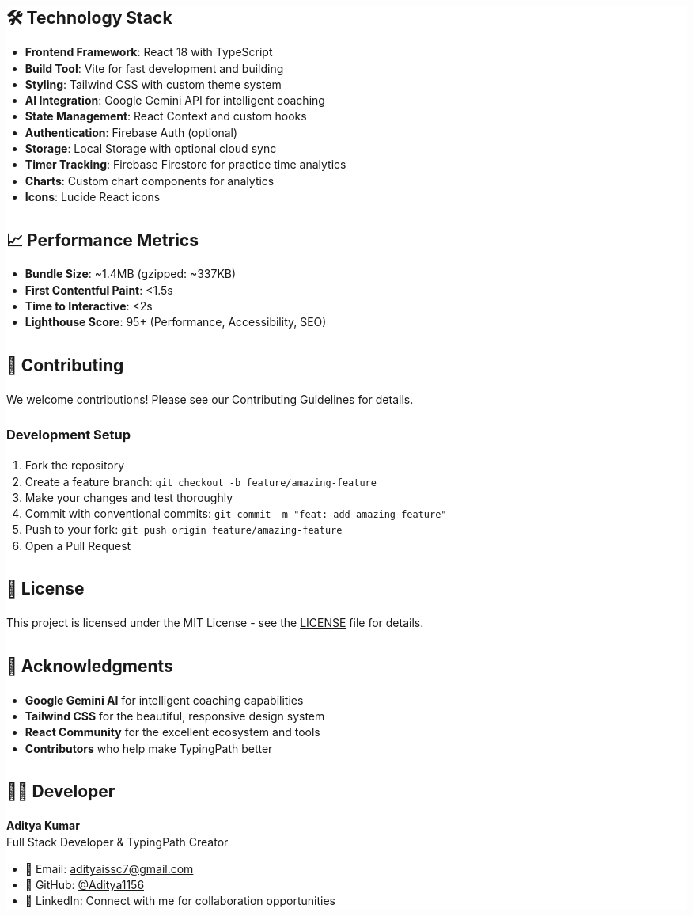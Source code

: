 ## 🛠️ Technology Stack

- **Frontend Framework**: React 18 with TypeScript
- **Build Tool**: Vite for fast development and building
- **Styling**: Tailwind CSS with custom theme system
- **AI Integration**: Google Gemini API for intelligent coaching
- **State Management**: React Context and custom hooks
- **Authentication**: Firebase Auth (optional)
- **Storage**: Local Storage with optional cloud sync
- **Timer Tracking**: Firebase Firestore for practice time analytics
- **Charts**: Custom chart components for analytics
- **Icons**: Lucide React icons

## 📈 Performance Metrics

- **Bundle Size**: ~1.4MB (gzipped: ~337KB)
- **First Contentful Paint**: <1.5s
- **Time to Interactive**: <2s
- **Lighthouse Score**: 95+ (Performance, Accessibility, SEO)

## 🤝 Contributing

We welcome contributions! Please see our [Contributing Guidelines](CONTRIBUTING.md) for details.

### Development Setup
1. Fork the repository
2. Create a feature branch: `git checkout -b feature/amazing-feature`
3. Make your changes and test thoroughly
4. Commit with conventional commits: `git commit -m "feat: add amazing feature"`
5. Push to your fork: `git push origin feature/amazing-feature`
6. Open a Pull Request

## 📝 License

This project is licensed under the MIT License - see the [LICENSE](LICENSE) file for details.

## 🙏 Acknowledgments

- **Google Gemini AI** for intelligent coaching capabilities
- **Tailwind CSS** for the beautiful, responsive design system
- **React Community** for the excellent ecosystem and tools
- **Contributors** who help make TypingPath better

## 👨‍💻 Developer

**Aditya Kumar**  
Full Stack Developer & TypingPath Creator

- 📧 Email: [adityaissc7@gmail.com](mailto:adityaissc7@gmail.com)
- 🐙 GitHub: [@Aditya1156](https://github.com/Aditya1156)
- 💼 LinkedIn: Connect with me for collaboration opportunities
